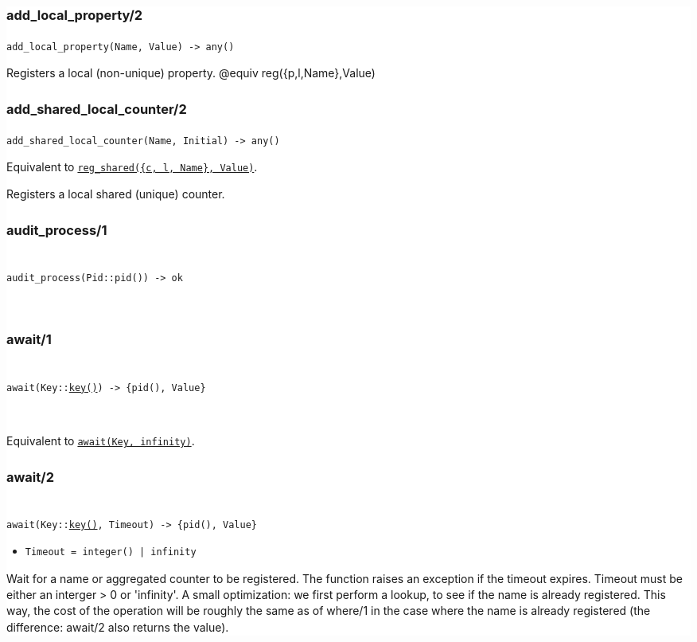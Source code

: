 <a name="add_local_property-2"></a>

### add_local_property/2 ###

`add_local_property(Name, Value) -> any()`

Registers a local (non-unique) property. @equiv reg({p,l,Name},Value)

<a name="add_shared_local_counter-2"></a>

### add_shared_local_counter/2 ###

`add_shared_local_counter(Name, Initial) -> any()`

Equivalent to [`reg_shared({c, l, Name}, Value)`](#reg_shared-2).

Registers a local shared (unique) counter.

<a name="audit_process-1"></a>

### audit_process/1 ###

<pre><code>
audit_process(Pid::pid()) -&gt; ok
</code></pre>
<br />

<a name="await-1"></a>

### await/1 ###

<pre><code>
await(Key::<a href="#type-key">key()</a>) -&gt; {pid(), Value}
</code></pre>
<br />

Equivalent to [`await(Key, infinity)`](#await-2).

<a name="await-2"></a>

### await/2 ###

<pre><code>
await(Key::<a href="#type-key">key()</a>, Timeout) -&gt; {pid(), Value}
</code></pre>

<ul class="definitions"><li><code>Timeout = integer() | infinity</code></li></ul>

Wait for a name or aggregated counter to be registered.
The function raises an exception if the timeout expires. Timeout must be
either an interger > 0 or 'infinity'.
A small optimization: we first perform a lookup, to see if the name
is already registered. This way, the cost of the operation will be
roughly the same as of where/1 in the case where the name is already
registered (the difference: await/2 also returns the value).

<a name="await-3"></a>
